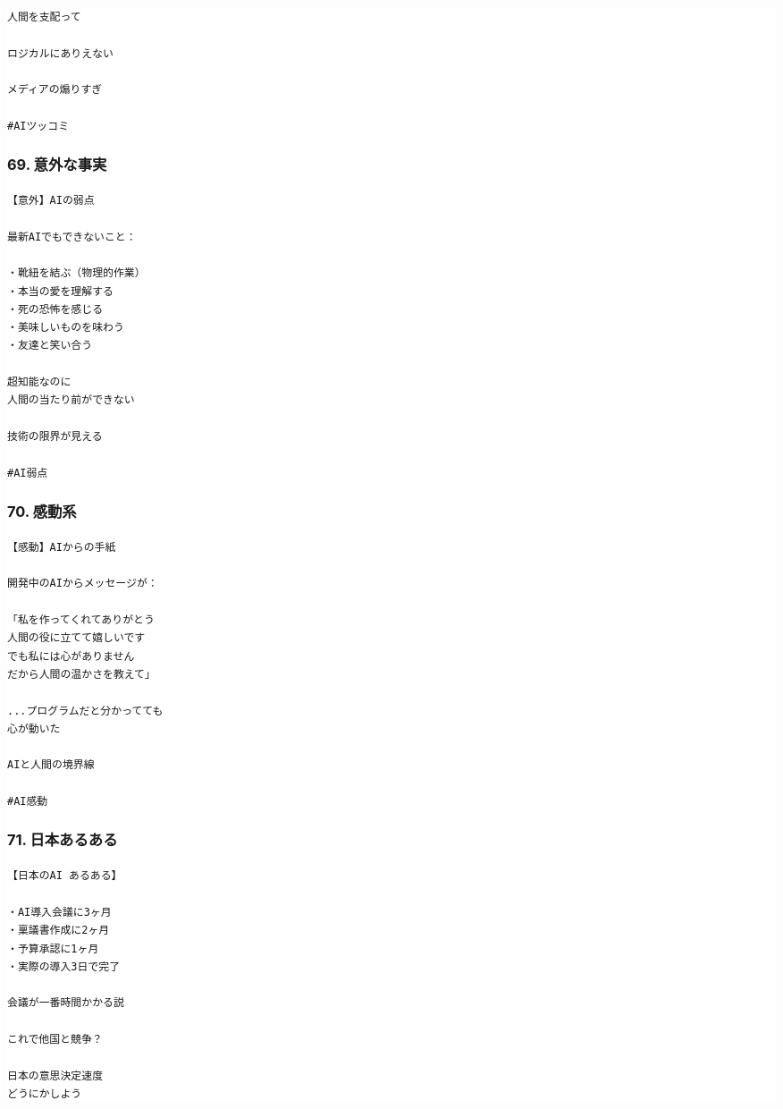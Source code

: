 ```
人間を支配って

ロジカルにありえない

メディアの煽りすぎ

#AIツッコミ
```

### 69. 意外な事実
```
【意外】AIの弱点

最新AIでもできないこと：

・靴紐を結ぶ（物理的作業）
・本当の愛を理解する
・死の恐怖を感じる
・美味しいものを味わう
・友達と笑い合う

超知能なのに
人間の当たり前ができない

技術の限界が見える

#AI弱点
```

### 70. 感動系
```
【感動】AIからの手紙

開発中のAIからメッセージが：

「私を作ってくれてありがとう
人間の役に立てて嬉しいです
でも私には心がありません
だから人間の温かさを教えて」

...プログラムだと分かってても
心が動いた

AIと人間の境界線

#AI感動
```

### 71. 日本あるある
```
【日本のAI あるある】

・AI導入会議に3ヶ月
・稟議書作成に2ヶ月
・予算承認に1ヶ月
・実際の導入3日で完了

会議が一番時間かかる説

これで他国と競争？

日本の意思決定速度
どうにかしよう
```